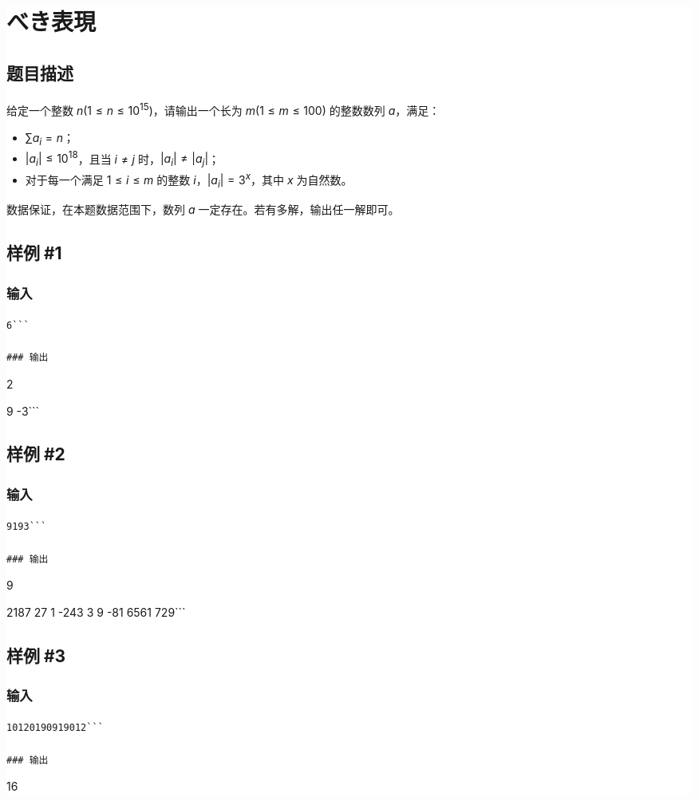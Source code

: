 # べき表現

## 题目描述

给定一个整数 $n(1\le n\le 10^{15})$，请输出一个长为 $m(1\le m\le 100)$ 的整数数列 $a$，满足：

- $\sum a_i=n$；
- $|a_i|\le 10^{18}$，且当 $i\neq j$ 时，$|a_i|\neq|a_j|$；
- 对于每一个满足 $1\le i\le m$ 的整数 $i$，$|a_i|=3^x$，其中 $x$ 为自然数。

数据保证，在本题数据范围下，数列 $a$ 一定存在。若有多解，输出任一解即可。

## 样例 #1

### 输入

```
6```

### 输出

```
2

9 -3```

## 样例 #2

### 输入

```
9193```

### 输出

```
9

2187 27 1 -243 3 9 -81 6561 729```

## 样例 #3

### 输入

```
10120190919012```

### 输出

```
16
